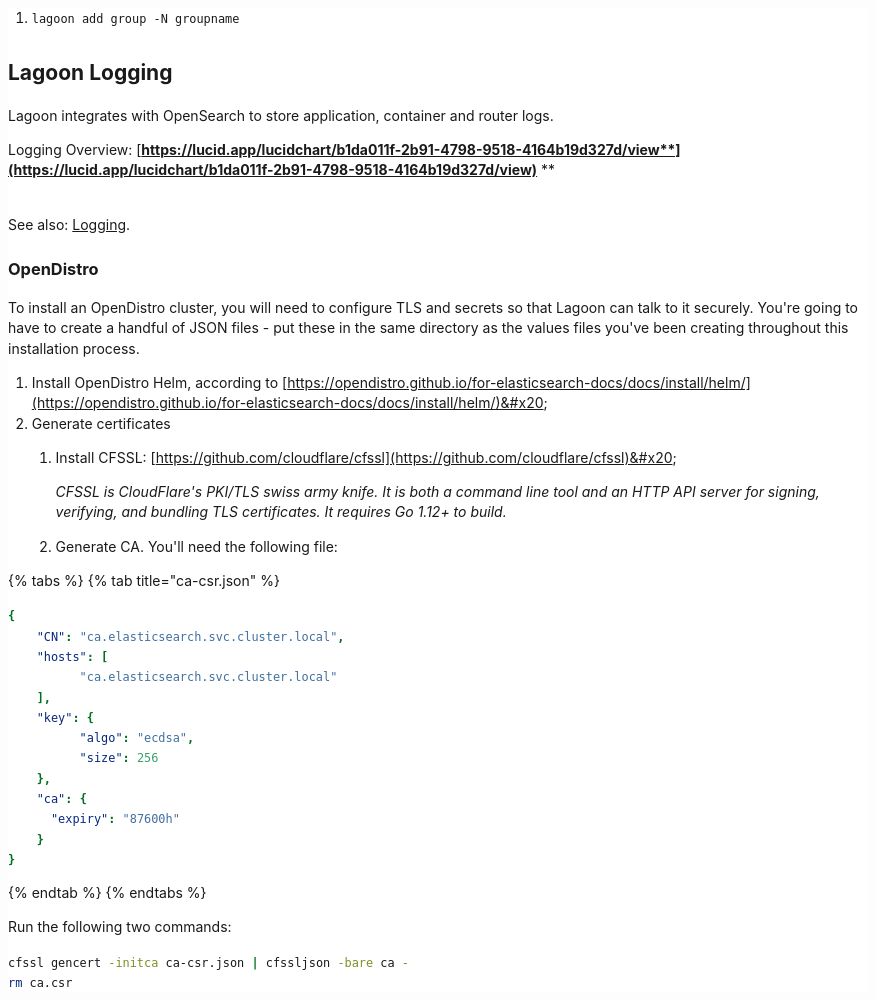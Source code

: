 1. `lagoon add group -N groupname`

## **Lagoon Logging**

Lagoon integrates with OpenSearch to store application, container and router logs.

Logging Overview: [**https://lucid.app/lucidchart/b1da011f-2b91-4798-9518-4164b19d327d/view**](https://lucid.app/lucidchart/b1da011f-2b91-4798-9518-4164b19d327d/view)** **

\
See also: [Logging](../logging/logging.md).

### OpenDistro

To install an OpenDistro cluster, you will need to configure TLS and secrets so that Lagoon can talk to it securely. You're going to have to create a handful of JSON files - put these in the same directory as the values files you've been creating throughout this installation process.

1. Install OpenDistro Helm, according to [https://opendistro.github.io/for-elasticsearch-docs/docs/install/helm/](https://opendistro.github.io/for-elasticsearch-docs/docs/install/helm/)&#x20;
2. Generate certificates
   1.  Install CFSSL:  [https://github.com/cloudflare/cfssl](https://github.com/cloudflare/cfssl)&#x20;

       _CFSSL is CloudFlare's PKI/TLS swiss army knife. It is both a command line tool and an HTTP API server for signing, verifying, and bundling TLS certificates. It requires Go 1.12+ to build._
   2. Generate CA. You'll need the following file:

{% tabs %}
{% tab title="ca-csr.json" %}
```yaml
{
	"CN": "ca.elasticsearch.svc.cluster.local",
	"hosts": [
    	  "ca.elasticsearch.svc.cluster.local"
	],
	"key": {
    	  "algo": "ecdsa",
    	  "size": 256
	},
	"ca": {
  	  "expiry": "87600h"
	}
}

```
{% endtab %}
{% endtabs %}

Run the following two commands:

```bash
cfssl gencert -initca ca-csr.json | cfssljson -bare ca -
rm ca.csr
```
